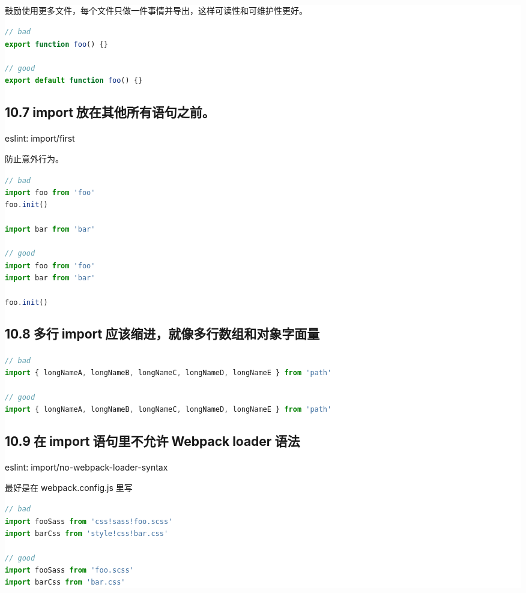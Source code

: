 鼓励使用更多文件，每个文件只做一件事情并导出，这样可读性和可维护性更好。

```js
// bad
export function foo() {}

// good
export default function foo() {}
```

## 10.7 import 放在其他所有语句之前。

eslint: import/first

防止意外行为。

```js
// bad
import foo from 'foo'
foo.init()

import bar from 'bar'

// good
import foo from 'foo'
import bar from 'bar'

foo.init()
```

## 10.8 多行 import 应该缩进，就像多行数组和对象字面量

```js
// bad
import { longNameA, longNameB, longNameC, longNameD, longNameE } from 'path'

// good
import { longNameA, longNameB, longNameC, longNameD, longNameE } from 'path'
```

## 10.9 在 import 语句里不允许 Webpack loader 语法

eslint: import/no-webpack-loader-syntax

最好是在 webpack.config.js 里写

```js
// bad
import fooSass from 'css!sass!foo.scss'
import barCss from 'style!css!bar.css'

// good
import fooSass from 'foo.scss'
import barCss from 'bar.css'
```
